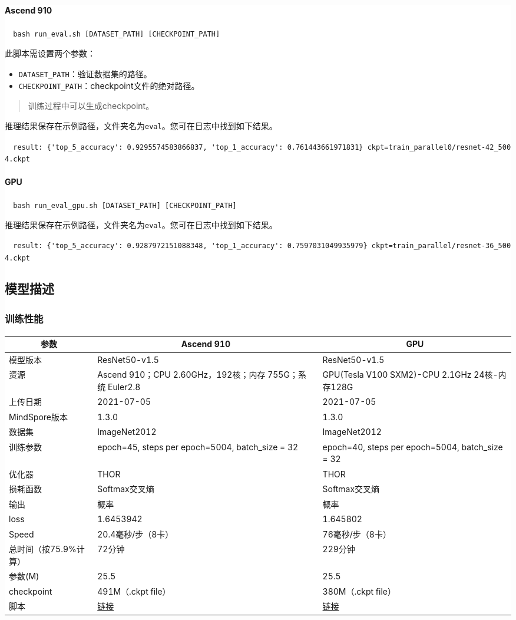 #### Ascend 910

```shell
  bash run_eval.sh [DATASET_PATH] [CHECKPOINT_PATH]
```

此脚本需设置两个参数：

- `DATASET_PATH`：验证数据集的路径。
- `CHECKPOINT_PATH`：checkpoint文件的绝对路径。

> 训练过程中可以生成checkpoint。

推理结果保存在示例路径，文件夹名为`eval`。您可在日志中找到如下结果。

```shell
  result: {'top_5_accuracy': 0.9295574583866837, 'top_1_accuracy': 0.761443661971831} ckpt=train_parallel0/resnet-42_5004.ckpt
```

#### GPU

```shell
  bash run_eval_gpu.sh [DATASET_PATH] [CHECKPOINT_PATH]
```

推理结果保存在示例路径，文件夹名为`eval`。您可在日志中找到如下结果。

```shell
  result: {'top_5_accuracy': 0.9287972151088348, 'top_1_accuracy': 0.7597031049935979} ckpt=train_parallel/resnet-36_5004.ckpt
```

## 模型描述

### 训练性能

| 参数 | Ascend 910 | GPU |
| -------------------------- | -------------------------------------- | ---------------------------------- |
| 模型版本 | ResNet50-v1.5 | ResNet50-v1.5 |
| 资源 |Ascend 910；CPU 2.60GHz，192核；内存 755G；系统 Euler2.8  | GPU(Tesla V100 SXM2)-CPU 2.1GHz 24核-内存128G |
| 上传日期 | 2021-07-05 | 2021-07-05 |
| MindSpore版本 | 1.3.0 | 1.3.0|
| 数据集 | ImageNet2012 | ImageNet2012 |
| 训练参数 | epoch=45, steps per epoch=5004, batch_size = 32 |epoch=40, steps per epoch=5004, batch_size = 32 |
| 优化器 |THOR|THOR |
| 损耗函数 | Softmax交叉熵 | Softmax交叉熵 |
| 输出 | 概率 | 概率 |
| loss | 1.6453942 | 1.645802 |
| Speed | 20.4毫秒/步（8卡） | 76毫秒/步（8卡） |
| 总时间（按75.9%计算） | 72分钟 | 229分钟 |
| 参数(M) | 25.5 |25.5 |
| checkpoint | 491M（.ckpt file） | 380M（.ckpt file） |
| 脚本 |[链接](https://gitee.com/mindspore/mindspore/tree/master/model_zoo/official/cv/resnet_thor) |[链接](https://gitee.com/mindspore/mindspore/tree/master/model_zoo/official/cv/resnet_thor) |
